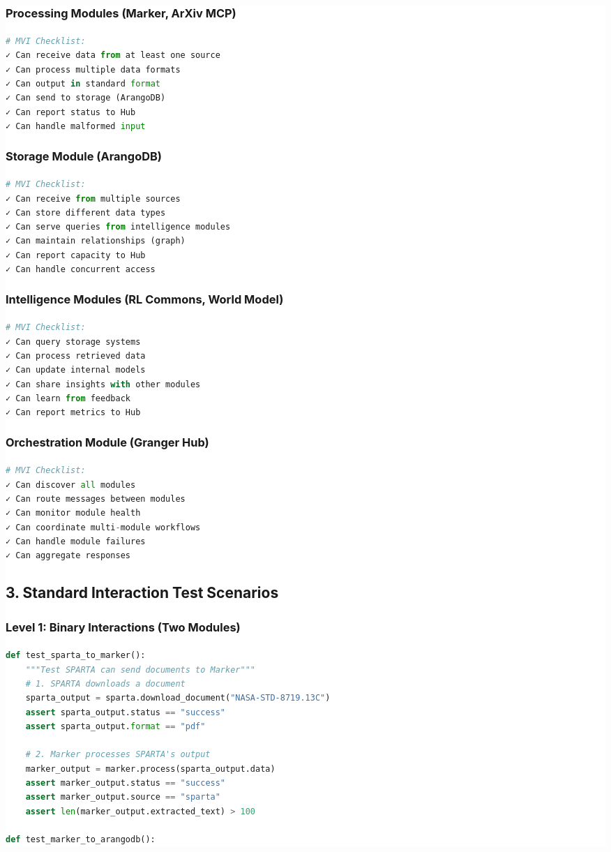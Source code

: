 ### Processing Modules (Marker, ArXiv MCP)
```python
# MVI Checklist:
✓ Can receive data from at least one source
✓ Can process multiple data formats
✓ Can output in standard format
✓ Can send to storage (ArangoDB)
✓ Can report status to Hub
✓ Can handle malformed input
```

### Storage Module (ArangoDB)
```python
# MVI Checklist:
✓ Can receive from multiple sources
✓ Can store different data types
✓ Can serve queries from intelligence modules
✓ Can maintain relationships (graph)
✓ Can report capacity to Hub
✓ Can handle concurrent access
```

### Intelligence Modules (RL Commons, World Model)
```python
# MVI Checklist:
✓ Can query storage systems
✓ Can process retrieved data
✓ Can update internal models
✓ Can share insights with other modules
✓ Can learn from feedback
✓ Can report metrics to Hub
```

### Orchestration Module (Granger Hub)
```python
# MVI Checklist:
✓ Can discover all modules
✓ Can route messages between modules
✓ Can monitor module health
✓ Can coordinate multi-module workflows
✓ Can handle module failures
✓ Can aggregate responses
```

## 3. Standard Interaction Test Scenarios

### Level 1: Binary Interactions (Two Modules)

```python
def test_sparta_to_marker():
    """Test SPARTA can send documents to Marker"""
    # 1. SPARTA downloads a document
    sparta_output = sparta.download_document("NASA-STD-8719.13C")
    assert sparta_output.status == "success"
    assert sparta_output.format == "pdf"
    
    # 2. Marker processes SPARTA's output
    marker_output = marker.process(sparta_output.data)
    assert marker_output.status == "success"
    assert marker_output.source == "sparta"
    assert len(marker_output.extracted_text) > 100

def test_marker_to_arangodb():
```